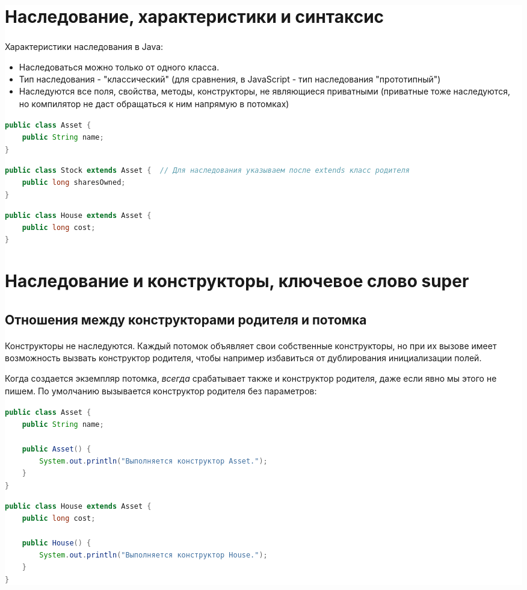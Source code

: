 # Наследование, характеристики и синтаксис

Характеристики наследования в Java:

* Наследоваться можно только от одного класса.
* Тип наследования - "классический" (для сравнения, в JavaScript - тип наследования "прототипный")
* Наследуются все поля, свойства, методы, конструкторы, не являющиеся приватными (приватные тоже наследуются, но компилятор не даст обращаться к ним напрямую в потомках)

```java
public class Asset {
    public String name;
}
```

```java
public class Stock extends Asset {  // Для наследования указываем после extends класс родителя
    public long sharesOwned;
}
```

```java
public class House extends Asset {
    public long cost;
}
```

# Наследование и конструкторы, ключевое слово super

## Отношения между конструкторами родителя и потомка

Конструкторы не наследуются. Каждый потомок объявляет свои собственные конструкторы, но при их вызове имеет возможность вызвать конструктор родителя, чтобы например избавиться от дублирования инициализации полей.

Когда создается экземпляр потомка, *всегда* срабатывает также и конструктор родителя, даже если явно мы этого не пишем. По умолчанию вызывается конструктор родителя без параметров:

```java
public class Asset {
    public String name;

    public Asset() {
        System.out.println("Выполняется конструктор Asset.");
    }
}
```

```java
public class House extends Asset {
    public long cost;

    public House() {
        System.out.println("Выполняется конструктор House.");
    }
}
```
